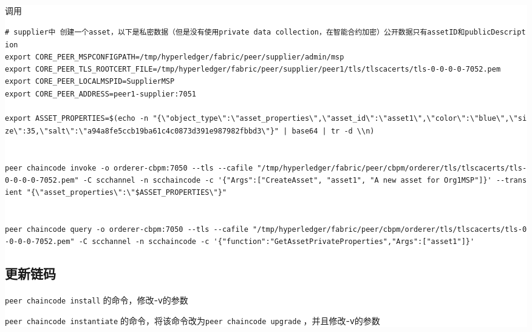 调用

```shell
# supplier中 创建一个asset，以下是私密数据（但是没有使用private data collection，在智能合约加密）公开数据只有assetID和publicDescription
export CORE_PEER_MSPCONFIGPATH=/tmp/hyperledger/fabric/peer/supplier/admin/msp
export CORE_PEER_TLS_ROOTCERT_FILE=/tmp/hyperledger/fabric/peer/supplier/peer1/tls/tlscacerts/tls-0-0-0-0-7052.pem
export CORE_PEER_LOCALMSPID=SupplierMSP
export CORE_PEER_ADDRESS=peer1-supplier:7051

export ASSET_PROPERTIES=$(echo -n "{\"object_type\":\"asset_properties\",\"asset_id\":\"asset1\",\"color\":\"blue\",\"size\":35,\"salt\":\"a94a8fe5ccb19ba61c4c0873d391e987982fbbd3\"}" | base64 | tr -d \\n)


peer chaincode invoke -o orderer-cbpm:7050 --tls --cafile "/tmp/hyperledger/fabric/peer/cbpm/orderer/tls/tlscacerts/tls-0-0-0-0-7052.pem" -C scchannel -n scchaincode -c '{"Args":["CreateAsset", "asset1", "A new asset for Org1MSP"]}' --transient "{\"asset_properties\":\"$ASSET_PROPERTIES\"}"


peer chaincode query -o orderer-cbpm:7050 --tls --cafile "/tmp/hyperledger/fabric/peer/cbpm/orderer/tls/tlscacerts/tls-0-0-0-0-7052.pem" -C scchannel -n scchaincode -c '{"function":"GetAssetPrivateProperties","Args":["asset1"]}'

```







## 更新链码

`peer chaincode install` 的命令，修改-v的参数



`peer chaincode instantiate` 的命令，将该命令改为`peer chaincode upgrade` ，并且修改-v的参数